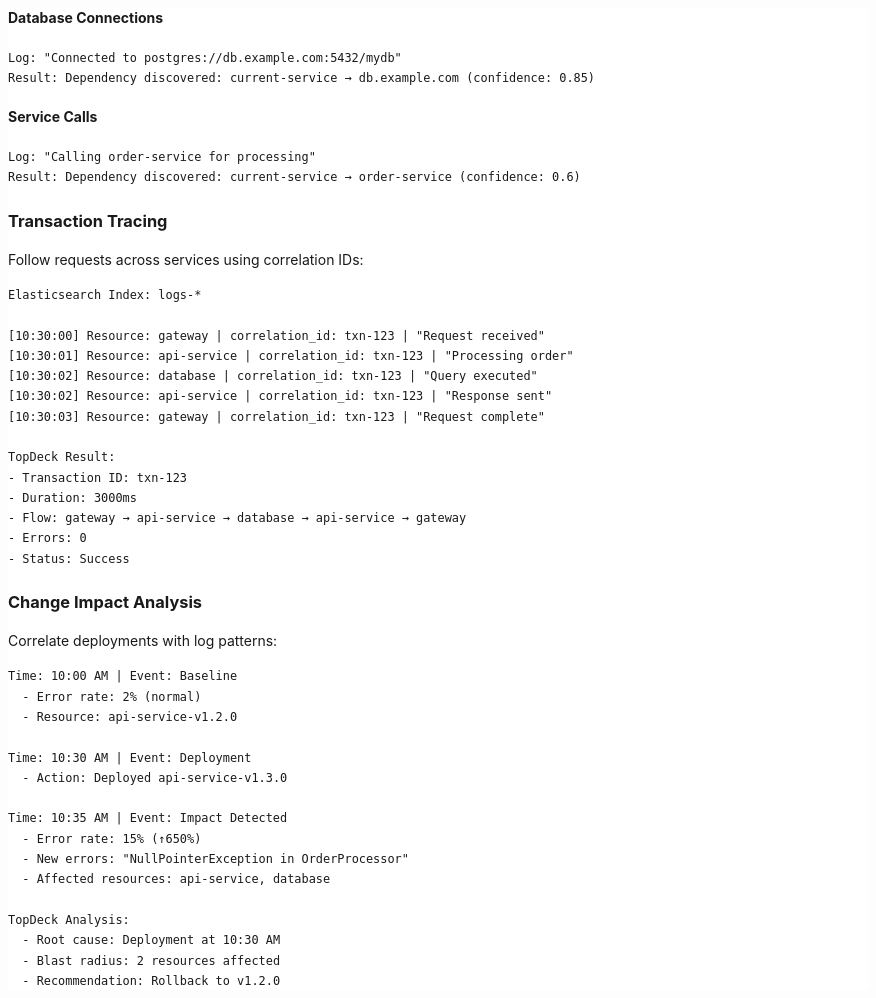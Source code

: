 #### Database Connections
```
Log: "Connected to postgres://db.example.com:5432/mydb"
Result: Dependency discovered: current-service → db.example.com (confidence: 0.85)
```

#### Service Calls
```
Log: "Calling order-service for processing"
Result: Dependency discovered: current-service → order-service (confidence: 0.6)
```

### Transaction Tracing

Follow requests across services using correlation IDs:

```
Elasticsearch Index: logs-*

[10:30:00] Resource: gateway | correlation_id: txn-123 | "Request received"
[10:30:01] Resource: api-service | correlation_id: txn-123 | "Processing order"
[10:30:02] Resource: database | correlation_id: txn-123 | "Query executed"
[10:30:02] Resource: api-service | correlation_id: txn-123 | "Response sent"
[10:30:03] Resource: gateway | correlation_id: txn-123 | "Request complete"

TopDeck Result:
- Transaction ID: txn-123
- Duration: 3000ms
- Flow: gateway → api-service → database → api-service → gateway
- Errors: 0
- Status: Success
```

### Change Impact Analysis

Correlate deployments with log patterns:

```
Time: 10:00 AM | Event: Baseline
  - Error rate: 2% (normal)
  - Resource: api-service-v1.2.0

Time: 10:30 AM | Event: Deployment
  - Action: Deployed api-service-v1.3.0

Time: 10:35 AM | Event: Impact Detected
  - Error rate: 15% (↑650%)
  - New errors: "NullPointerException in OrderProcessor"
  - Affected resources: api-service, database

TopDeck Analysis:
  - Root cause: Deployment at 10:30 AM
  - Blast radius: 2 resources affected
  - Recommendation: Rollback to v1.2.0
```
